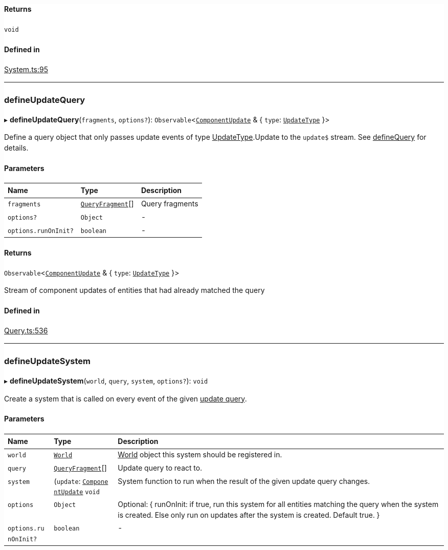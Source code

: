#### Returns

`void`

#### Defined in

[System.ts:95](https://github.com/latticexyz/mud/blob/28a579f35/packages/recs/src/System.ts#L95)

---

### defineUpdateQuery

▸ **defineUpdateQuery**(`fragments`, `options?`): `Observable`<[`ComponentUpdate`](README.md#componentupdate) & { `type`: [`UpdateType`](enums/UpdateType.md) }\>

Define a query object that only passes update events of type [UpdateType](enums/UpdateType.md).Update to the `update$` stream.
See [defineQuery](README.md#definequery) for details.

#### Parameters

| Name                 | Type                                         | Description     |
| :------------------- | :------------------------------------------- | :-------------- |
| `fragments`          | [`QueryFragment`](README.md#queryfragment)[] | Query fragments |
| `options?`           | `Object`                                     | -               |
| `options.runOnInit?` | `boolean`                                    | -               |

#### Returns

`Observable`<[`ComponentUpdate`](README.md#componentupdate) & { `type`: [`UpdateType`](enums/UpdateType.md) }\>

Stream of component updates of entities that had already matched the query

#### Defined in

[Query.ts:536](https://github.com/latticexyz/mud/blob/28a579f35/packages/recs/src/Query.ts#L536)

---

### defineUpdateSystem

▸ **defineUpdateSystem**(`world`, `query`, `system`, `options?`): `void`

Create a system that is called on every event of the given [update query](README.md#defineupdatequery).

#### Parameters

| Name                 | Type                                                             | Description                                                                                                                                                                           |
| :------------------- | :--------------------------------------------------------------- | :------------------------------------------------------------------------------------------------------------------------------------------------------------------------------------ |
| `world`              | [`World`](README.md#world)                                       | [World](README.md#world) object this system should be registered in.                                                                                                                  |
| `query`              | [`QueryFragment`](README.md#queryfragment)[]                     | Update query to react to.                                                                                                                                                             |
| `system`             | (`update`: [`ComponentUpdate`](README.md#componentupdate) `void` | System function to run when the result of the given update query changes.                                                                                                             |
| `options`            | `Object`                                                         | Optional: { runOnInit: if true, run this system for all entities matching the query when the system is created. Else only run on updates after the system is created. Default true. } |
| `options.runOnInit?` | `boolean`                                                        | -                                                                                                                                                                                     |
